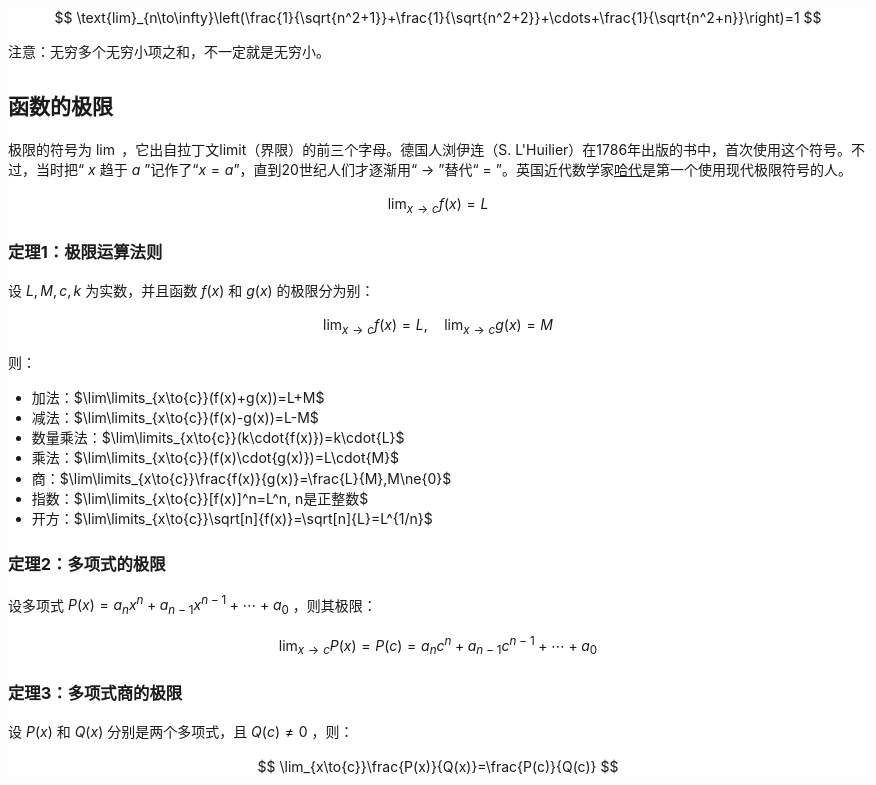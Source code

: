   $$
  \text{lim}_{n\to\infty}\left(\frac{1}{\sqrt{n^2+1}}+\frac{1}{\sqrt{n^2+2}}+\cdots+\frac{1}{\sqrt{n^2+n}}\right)=1
  $$
  
  
  注意：无穷多个无穷小项之和，不一定就是无穷小。
  
  

## 函数的极限

极限的符号为 $\lim$ ，它出自拉丁文limit（界限）的前三个字母。德国人浏伊连（S. L'Huilier）在1786年出版的书中，首次使用这个符号。不过，当时把“ $x$ 趋于 $a$ ”记作了“$x=a$”，直到20世纪人们才逐渐用“ $\to$ ”替代“ $=$ ”。英国近代数学家[哈代](https://zh.wikipedia.org/wiki/戈弗雷·哈罗德·哈代)是第一个使用现代极限符号的人。

$$
\lim_{x\to{c}}f(x)=L
$$


### 定理1：极限运算法则

设 $L,M, c, k$ 为实数，并且函数 $f(x)$ 和 $g(x)$ 的极限分为别：

$$
\lim_{x\to{c}}f(x) = L,\quad \lim_{x\to{c}}g(x)=M
$$


则：

- 加法：$\lim\limits_{x\to{c}}(f(x)+g(x))=L+M$
- 减法：$\lim\limits_{x\to{c}}(f(x)-g(x))=L-M$
- 数量乘法：$\lim\limits_{x\to{c}}(k\cdot{f(x)})=k\cdot{L}$
- 乘法：$\lim\limits_{x\to{c}}(f(x)\cdot{g(x)})=L\cdot{M}$
- 商：$\lim\limits_{x\to{c}}\frac{f(x)}{g(x)}=\frac{L}{M},M\ne{0}$
- 指数：$\lim\limits_{x\to{c}}[f(x)]^n=L^n, n是正整数$
- 开方：$\lim\limits_{x\to{c}}\sqrt[n]{f(x)}=\sqrt[n]{L}=L^{1/n}$

### 定理2：多项式的极限

设多项式 $P(x)=a_nx^n+a_{n-1}x^{n-1}+\cdots+a_0$ ，则其极限：

$$
\lim_{x\to{c}}P(x)=P(c)=a_nc^n+a_{n-1}c^{n-1}+\cdots+a_0
$$


### 定理3：多项式商的极限

设 $P(x)$ 和 $Q(x)$ 分别是两个多项式，且 $Q(c)\ne{0}$ ，则：

$$
\lim_{x\to{c}}\frac{P(x)}{Q(x)}=\frac{P(c)}{Q(c)}
$$

